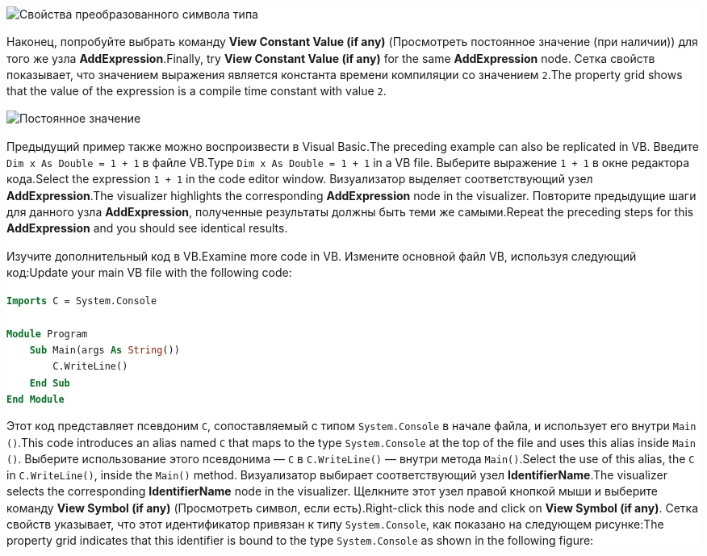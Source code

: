 ![Свойства преобразованного символа типа](media/syntax-visualizer/converted-type-symbol-properties.png)

<span data-ttu-id="76a6d-195">Наконец, попробуйте выбрать команду **View Constant Value (if any)** (Просмотреть постоянное значение (при наличии)) для того же узла **AddExpression**.</span><span class="sxs-lookup"><span data-stu-id="76a6d-195">Finally, try **View Constant Value (if any)** for the same **AddExpression** node.</span></span> <span data-ttu-id="76a6d-196">Сетка свойств показывает, что значением выражения является константа времени компиляции со значением `2`.</span><span class="sxs-lookup"><span data-stu-id="76a6d-196">The property grid shows that the value of the expression is a compile time constant with value `2`.</span></span>

![Постоянное значение](media/syntax-visualizer/constant-value.png)

<span data-ttu-id="76a6d-198">Предыдущий пример также можно воспроизвести в Visual Basic.</span><span class="sxs-lookup"><span data-stu-id="76a6d-198">The preceding example can also be replicated in VB.</span></span> <span data-ttu-id="76a6d-199">Введите `Dim x As Double = 1 + 1` в файле VB.</span><span class="sxs-lookup"><span data-stu-id="76a6d-199">Type `Dim x As Double = 1 + 1` in a VB file.</span></span> <span data-ttu-id="76a6d-200">Выберите выражение `1 + 1` в окне редактора кода.</span><span class="sxs-lookup"><span data-stu-id="76a6d-200">Select the expression `1 + 1` in the code editor window.</span></span> <span data-ttu-id="76a6d-201">Визуализатор выделяет соответствующий узел **AddExpression**.</span><span class="sxs-lookup"><span data-stu-id="76a6d-201">The visualizer highlights the corresponding **AddExpression** node in the visualizer.</span></span> <span data-ttu-id="76a6d-202">Повторите предыдущие шаги для данного узла **AddExpression**, полученные результаты должны быть теми же самыми.</span><span class="sxs-lookup"><span data-stu-id="76a6d-202">Repeat the preceding steps for this **AddExpression** and you should see identical results.</span></span>

<span data-ttu-id="76a6d-203">Изучите дополнительный код в VB.</span><span class="sxs-lookup"><span data-stu-id="76a6d-203">Examine more code in VB.</span></span> <span data-ttu-id="76a6d-204">Измените основной файл VB, используя следующий код:</span><span class="sxs-lookup"><span data-stu-id="76a6d-204">Update your main VB file with the following code:</span></span>

```vb
Imports C = System.Console

Module Program
    Sub Main(args As String())
        C.WriteLine()
    End Sub
End Module
```

<span data-ttu-id="76a6d-205">Этот код представляет псевдоним `C`, сопоставляемый с типом `System.Console` в начале файла, и использует его внутри `Main()`.</span><span class="sxs-lookup"><span data-stu-id="76a6d-205">This code introduces an alias named `C` that maps to the type `System.Console` at the top of the file and uses this alias inside `Main()`.</span></span> <span data-ttu-id="76a6d-206">Выберите использование этого псевдонима — `C` в `C.WriteLine()` — внутри метода `Main()`.</span><span class="sxs-lookup"><span data-stu-id="76a6d-206">Select the use of this alias, the `C` in `C.WriteLine()`, inside the `Main()` method.</span></span> <span data-ttu-id="76a6d-207">Визуализатор выбирает соответствующий узел **IdentifierName**.</span><span class="sxs-lookup"><span data-stu-id="76a6d-207">The visualizer selects the corresponding **IdentifierName** node in the visualizer.</span></span> <span data-ttu-id="76a6d-208">Щелкните этот узел правой кнопкой мыши и выберите команду **View Symbol (if any)** (Просмотреть символ, если есть).</span><span class="sxs-lookup"><span data-stu-id="76a6d-208">Right-click this node and click on **View Symbol (if any)**.</span></span> <span data-ttu-id="76a6d-209">Сетка свойств указывает, что этот идентификатор привязан к типу `System.Console`, как показано на следующем рисунке:</span><span class="sxs-lookup"><span data-stu-id="76a6d-209">The property grid indicates that this identifier is bound to the type `System.Console` as shown in the following figure:</span></span>
